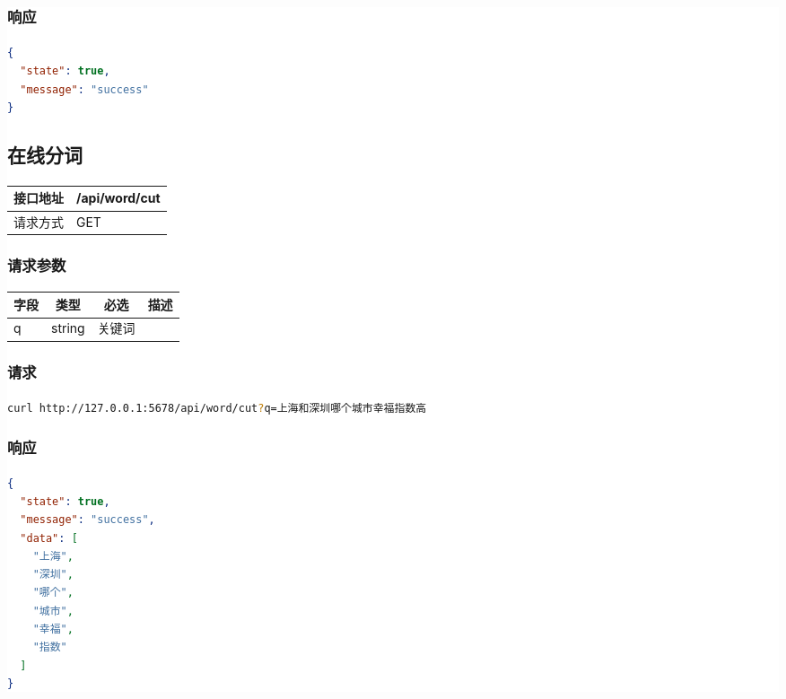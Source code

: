 ### 响应

```json
{
  "state": true,
  "message": "success"
}
```

## 在线分词

| 接口地址 | /api/word/cut   |
|------|-----------------|
| 请求方式 | GET             |

### 请求参数

| 字段  | 类型     | 必选  | 描述  |
|-----|--------|-----|-----|
| q   | string | 关键词 |

### 请求

```bash
curl http://127.0.0.1:5678/api/word/cut?q=上海和深圳哪个城市幸福指数高
```

### 响应

```json
{
  "state": true,
  "message": "success",
  "data": [
    "上海",
    "深圳",
    "哪个",
    "城市",
    "幸福",
    "指数"
  ]
}
```